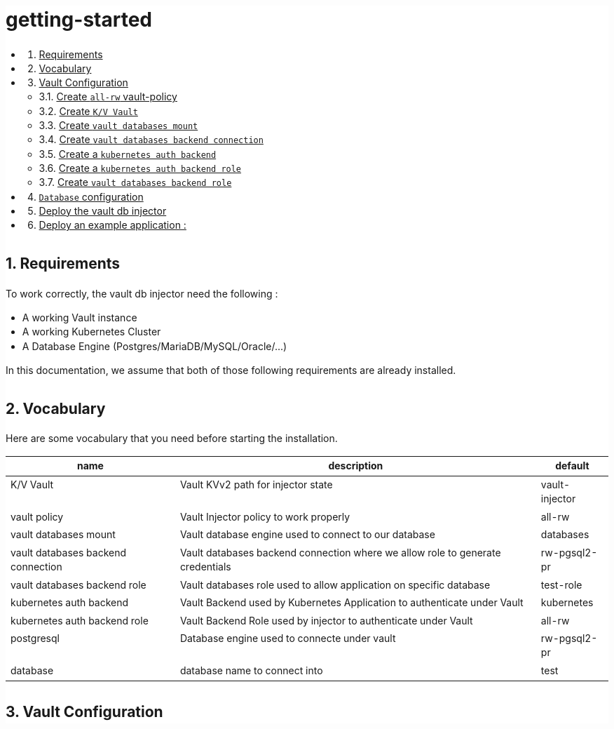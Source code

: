 # getting-started

* 1. [Requirements](#Requirements)
* 2. [Vocabulary](#Vocabulary)
* 3. [Vault Configuration](#VaultConfiguration)
	* 3.1. [Create `all-rw` vault-policy](#Createall-rwvault-policy)
	* 3.2. [Create `K/V Vault`](#CreateKVVault)
	* 3.3. [Create `vault databases mount`](#Createvaultdatabasesmount)
	* 3.4. [Create `vault databases backend connection`](#Createvaultdatabasesbackendconnection)
	* 3.5. [Create a `kubernetes auth backend`](#Createakubernetesauthbackend)
	* 3.6. [Create a `kubernetes auth backend role`](#Createakubernetesauthbackendrole)
	* 3.7. [Create `vault databases backend role`](#Createvaultdatabasesbackendrole)
* 4. [`Database` configuration](#Databaseconfiguration)
* 5. [Deploy the vault db injector](#Deploythevaultdbinjector)
* 6. [Deploy an example application :](#Deployanexampleapplication:)




##  1. <a name='Requirements'></a>Requirements

To work correctly, the vault db injector need the following : 

- A working Vault instance
- A working Kubernetes Cluster
- A Database Engine (Postgres/MariaDB/MySQL/Oracle/...)

In this documentation, we assume that both of those following requirements are already installed.

##  2. <a name='Vocabulary'></a>Vocabulary

Here are some vocabulary that you need before starting the installation.

| name                        | description                 | default                     |
|-----------------------------|------------------------------------|-----------------------------|
| K/V Vault                   | Vault KVv2 path for injector state | vault-injector |
| vault policy                | Vault Injector policy to work properly | all-rw     |
| vault databases mount       | Vault database engine used to connect to our database | databases  |
| vault databases backend connection | Vault databases backend connection where we allow role to generate credentials | rw-pgsql2-pr |
| vault databases backend role | Vault databases role used to allow application on specific database | test-role |
| kubernetes auth backend     | Vault Backend used by Kubernetes Application to authenticate under Vault | kubernetes |
| kubernetes auth backend role | Vault Backend Role used by injector to authenticate under Vault | all-rw |
| postgresql | Database engine used to connecte under vault | rw-pgsql2-pr |
| database | database name to connect into | test |

##  3. <a name='VaultConfiguration'></a>Vault Configuration
